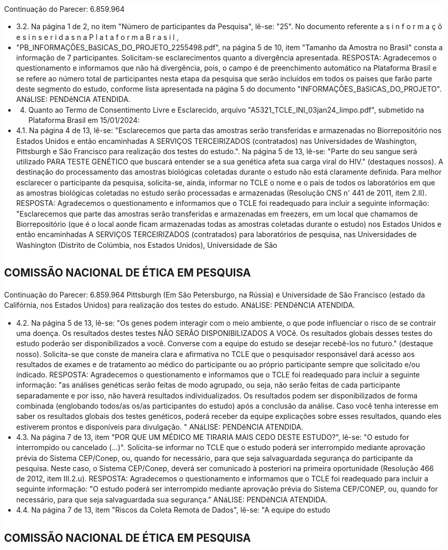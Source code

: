 Continuação do Parecer: 6.859.964
- 3.2. Na página 1 de 2, no item "Número de participantes da Pesquisa", lê-se: "25". No documento referente a s i n f o r m a ç õ e s i n s e r i d a s n a P l a t a f o r m a B r a s i l ,
- "PB\_INFORMAÇÕES\_BáSICAS\_DO\_PROJETO\_2255498.pdf", na página 5 de 10, item "Tamanho da Amostra no Brasil" consta a informação de 7 participantes. Solicitam-se esclarecimentos quanto a divergência apresentada.
RESPOSTA: Agradecemos o questionamento e informamos que não há divergência, pois, o campo é de preenchimento automático na Plataforma Brasil e se refere ao número total de participantes nesta etapa da pesquisa que serão incluídos em todos os países que farão parte deste segmento do estudo, conforme lista apresentada na página 5 do documento "INFORMAÇÕES\_BáSICAS\_DO\_PROJETO".
ANáLISE: PENDêNCIA ATENDIDA.
- 4. Quanto ao Termo de Consentimento Livre e Esclarecido, arquivo "A5321\_TCLE\_INI\_03jan24\_limpo.pdf", submetido na Plataforma Brasil em 15/01/2024:
- 4.1. Na página 4 de 13, lê-se: "Esclarecemos que parta das amostras serão transferidas e armazenadas no Biorrepositório nos Estados Unidos e então encaminhadas A SERVIÇOS TERCEIRIZADOS (contratados) nas Universidades de Washington, Pittsburgh e São Francisco para realização dos testes do estudo.". Na página 5 de 13, lê-se: "Parte do seu sangue será utilizado PARA TESTE GENÉTICO que buscará entender se a sua genética afeta sua carga viral do HIV." (destaques nossos). A destinação do processamento das amostras biológicas coletadas durante o estudo não está claramente definida. Para melhor esclarecer o participante da pesquisa, solicita-se, ainda, informar no TCLE o nome e o país de todos os laboratórios em que as amostras biológicas coletadas no estudo serão processadas e armazenadas (Resolução CNS n' 441 de 2011, item 2.II).
RESPOSTA: Agradecemos o questionamento e informamos que o TCLE foi readequado para incluir a seguinte informação: "Esclarecemos que parte das amostras serão transferidas e armazenadas em freezers, em um local que chamamos de Biorrepositório (que é o local aonde ficam armazenadas todas as amostras coletadas durante o estudo) nos Estados Unidos e então encaminhadas A SERVIÇOS TERCEIRIZADOS (contratados) para laboratórios de pesquisa, nas Universidades de Washington (Distrito de Colúmbia, nos Estados Unidos), Universidade de São
## COMISSÃO NACIONAL DE ÉTICA EM PESQUISA

Continuação do Parecer: 6.859.964
Pittsburgh (Em São Petersburgo, na Rússia) e Universidade de São Francisco (estado da Califórnia, nos Estados Unidos) para realização dos testes do estudo.
ANáLISE: PENDêNCIA ATENDIDA.
- 4.2. Na página 5 de 13, lê-se: "Os genes podem interagir com o meio ambiente, o que pode influenciar o
risco de se contrair uma doença. Os resultados destes testes NÃO SERÃO DISPONIBILIZADOS A VOCê. Os resultados globais desses testes do estudo poderão ser disponibilizados a você. Converse com a equipe do estudo se desejar recebê-los no futuro." (destaque nosso). Solicita-se que conste de maneira clara e afirmativa no TCLE que o pesquisador responsável dará acesso aos resultados de exames e de tratamento ao médico do participante ou ao próprio participante sempre que solicitado e/ou indicado.
RESPOSTA: Agradecemos o questionamento e informamos que o TCLE foi readequado para incluir a seguinte informação: "as análises genéticas serão feitas de modo agrupado, ou seja, não serão feitas de cada participante separadamente e por isso, não haverá resultados individualizados. Os resultados podem ser disponibilizados de forma combinada (englobando todos/as os/as participantes do estudo) após a conclusão da análise. Caso você tenha interesse em saber os resultados globais dos testes genéticos, poderá receber da equipe explicações sobre esses resultados, quando eles estiverem prontos e disponíveis para divulgação. "
ANáLISE: PENDêNCIA ATENDIDA.
- 4.3. Na página 7 de 13, item "POR QUE UM MÉDICO ME TIRARIA MAIS CEDO DESTE ESTUDO?", lê-se:
"O estudo for interrompido ou cancelado (...)". Solicita-se informar no TCLE que o estudo poderá ser interrompido mediante aprovação prévia do Sistema CEP/Conep, ou, quando for necessário, para que seja salvaguardada segurança do participante da pesquisa. Neste caso, o Sistema CEP/Conep, deverá ser comunicado à posteriori na primeira oportunidade (Resolução 466 de 2012, item III.2.u). RESPOSTA: Agradecemos o questionamento e informamos que o TCLE foi readequado para incluir a seguinte  informação:  "O  estudo  poderá  ser  interrompido  mediante  aprovação  prévia  do  Sistema CEP/CONEP, ou, quando for necessário, para que seja salvaguardada sua segurança." ANáLISE: PENDêNCIA ATENDIDA.
- 4.4. Na página 7 de 13, item "Riscos da Coleta Remota de Dados", lê-se: "A equipe do estudo
## COMISSÃO NACIONAL DE ÉTICA EM PESQUISA
